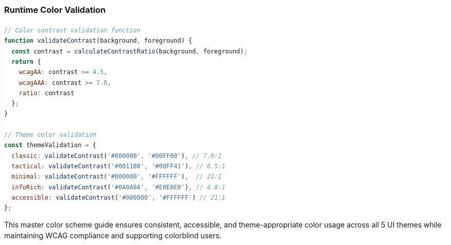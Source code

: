 ### Runtime Color Validation
```javascript
// Color contrast validation function
function validateContrast(background, foreground) {
  const contrast = calculateContrastRatio(background, foreground);
  return {
    wcagAA: contrast >= 4.5,
    wcagAAA: contrast >= 7.0,
    ratio: contrast
  };
}

// Theme color validation
const themeValidation = {
  classic: validateContrast('#000000', '#00FF00'), // 7.0:1
  tactical: validateContrast('#001100', '#00FF41'), // 6.5:1
  minimal: validateContrast('#000000', '#FFFFFF'),  // 21:1
  infoRich: validateContrast('#0A0A0A', '#E0E0E0'), // 4.8:1
  accessible: validateContrast('#000000', '#FFFFFF') // 21:1
};
```

This master color scheme guide ensures consistent, accessible, and theme-appropriate color usage across all 5 UI themes while maintaining WCAG compliance and supporting colorblind users.